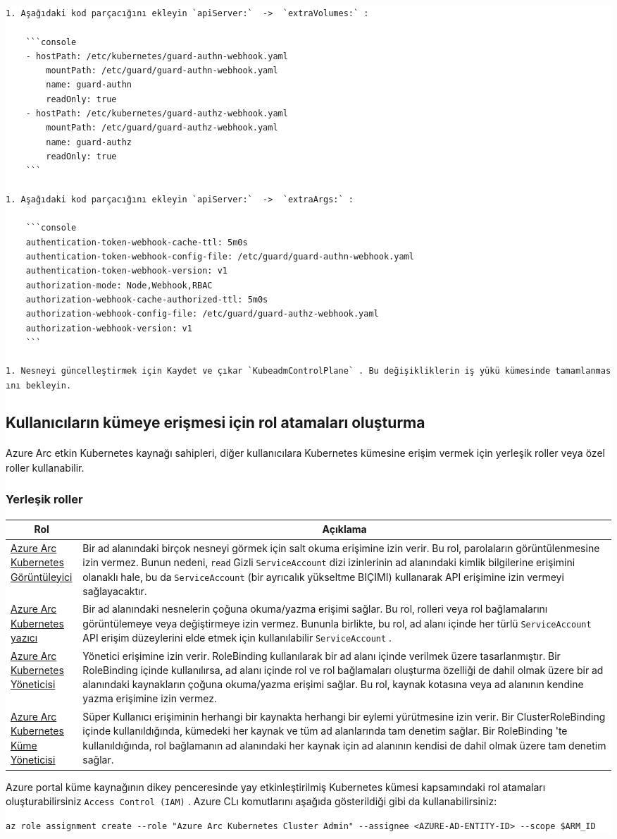     1. Aşağıdaki kod parçacığını ekleyin `apiServer:`  ->  `extraVolumes:` :
    
        ```console
        - hostPath: /etc/kubernetes/guard-authn-webhook.yaml
            mountPath: /etc/guard/guard-authn-webhook.yaml
            name: guard-authn
            readOnly: true
        - hostPath: /etc/kubernetes/guard-authz-webhook.yaml
            mountPath: /etc/guard/guard-authz-webhook.yaml
            name: guard-authz
            readOnly: true
        ```

    1. Aşağıdaki kod parçacığını ekleyin `apiServer:`  ->  `extraArgs:` :
    
        ```console
        authentication-token-webhook-cache-ttl: 5m0s
        authentication-token-webhook-config-file: /etc/guard/guard-authn-webhook.yaml
        authentication-token-webhook-version: v1
        authorization-mode: Node,Webhook,RBAC
        authorization-webhook-cache-authorized-ttl: 5m0s
        authorization-webhook-config-file: /etc/guard/guard-authz-webhook.yaml
        authorization-webhook-version: v1
        ```

    1. Nesneyi güncelleştirmek için Kaydet ve çıkar `KubeadmControlPlane` . Bu değişikliklerin iş yükü kümesinde tamamlanmasını bekleyin.


## <a name="create-role-assignments-for-users-to-access-the-cluster"></a>Kullanıcıların kümeye erişmesi için rol atamaları oluşturma

Azure Arc etkin Kubernetes kaynağı sahipleri, diğer kullanıcılara Kubernetes kümesine erişim vermek için yerleşik roller veya özel roller kullanabilir.

### <a name="built-in-roles"></a>Yerleşik roller

| Rol | Açıklama |
|---|---|
| [Azure Arc Kubernetes Görüntüleyici](../../role-based-access-control/built-in-roles.md#azure-arc-kubernetes-viewer) | Bir ad alanındaki birçok nesneyi görmek için salt okuma erişimine izin verir. Bu rol, parolaların görüntülenmesine izin vermez. Bunun nedeni, `read` Gizli `ServiceAccount` dizi izinlerinin ad alanındaki kimlik bilgilerine erişimini olanaklı hale, bu da `ServiceAccount` (bir ayrıcalık yükseltme BIÇIMI) kullanarak API erişimine izin vermeyi sağlayacaktır. |
| [Azure Arc Kubernetes yazıcı](../../role-based-access-control/built-in-roles.md#azure-arc-kubernetes-writer) | Bir ad alanındaki nesnelerin çoğuna okuma/yazma erişimi sağlar. Bu rol, rolleri veya rol bağlamalarını görüntülemeye veya değiştirmeye izin vermez. Bununla birlikte, bu rol, ad alanı içinde her türlü `ServiceAccount` API erişim düzeylerini elde etmek için kullanılabilir `ServiceAccount` . |
| [Azure Arc Kubernetes Yöneticisi](../../role-based-access-control/built-in-roles.md#azure-arc-kubernetes-admin) | Yönetici erişimine izin verir. RoleBinding kullanılarak bir ad alanı içinde verilmek üzere tasarlanmıştır. Bir RoleBinding içinde kullanılırsa, ad alanı içinde rol ve rol bağlamaları oluşturma özelliği de dahil olmak üzere bir ad alanındaki kaynakların çoğuna okuma/yazma erişimi sağlar. Bu rol, kaynak kotasına veya ad alanının kendine yazma erişimine izin vermez. |
| [Azure Arc Kubernetes Küme Yöneticisi](../../role-based-access-control/built-in-roles.md#azure-arc-kubernetes-cluster-admin) | Süper Kullanıcı erişiminin herhangi bir kaynakta herhangi bir eylemi yürütmesine izin verir. Bir ClusterRoleBinding içinde kullanıldığında, kümedeki her kaynak ve tüm ad alanlarında tam denetim sağlar. Bir RoleBinding 'te kullanıldığında, rol bağlamanın ad alanındaki her kaynak için ad alanının kendisi de dahil olmak üzere tam denetim sağlar.|

Azure portal küme kaynağının dikey penceresinde yay etkinleştirilmiş Kubernetes kümesi kapsamındaki rol atamaları oluşturabilirsiniz `Access Control (IAM)` . Azure CLı komutlarını aşağıda gösterildiği gibi da kullanabilirsiniz:

```azurecli
az role assignment create --role "Azure Arc Kubernetes Cluster Admin" --assignee <AZURE-AD-ENTITY-ID> --scope $ARM_ID
```
